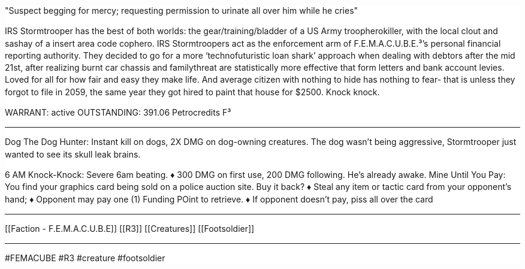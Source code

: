 <iframe src="https://cdn2.mondomegabits.com/cards/videos/av1/0187.mp4" allow="fullscreen" allowfullscreen="" style="height:100%;width:100%; aspect-ratio: 16 / 9; "></iframe>

"Suspect begging for mercy; requesting permission to urinate all over him while he cries" 

IRS Stormtrooper has the best of both worlds: the gear/training/bladder of a US Army troopherokiller, with the local clout and sashay of a insert area code cophero. 
IRS Stormtroopers act as the enforcement arm of F.E.M.A.C.U.B.E.³’s personal financial reporting authority. They decided to go for a more ‘technofuturistic loan shark’ approach when dealing with debtors after the mid 21st, after realizing burnt car chassis and familythreat are statistically more effective that form letters and bank account levies. Loved for all for how fair and easy they make life. And average citizen with nothing to hide has nothing to fear- that is unless they forgot to file in 2059, the same year they got hired to paint that house for $2500. Knock knock. 

WARRANT: active OUTSTANDING: 391.06 Petrocredits F³ 

------------------------- 

Dog The Dog Hunter: Instant kill on dogs, 2X DMG on dog-owning creatures. The dog wasn’t being aggressive, Stormtrooper just wanted to see its skull leak brains. 

6 AM Knock-Knock: Severe 6am beating. 
♦ 300 DMG on first use, 200 DMG following. He’s already awake. Mine Until You Pay: You find your graphics card being sold on a police auction site. Buy it back? 
♦ Steal any item or tactic card from your opponent’s hand; 
♦ Opponent may pay one (1) Funding POint to retrieve. 
♦ If opponent doesn’t pay, piss all over the card

----------

[[Faction - F.E.M.A.C.U.B.E]]
[[R3]]
[[Creatures]]
[[Footsoldier]]

--------------

#FEMACUBE #R3 #creature #footsoldier  